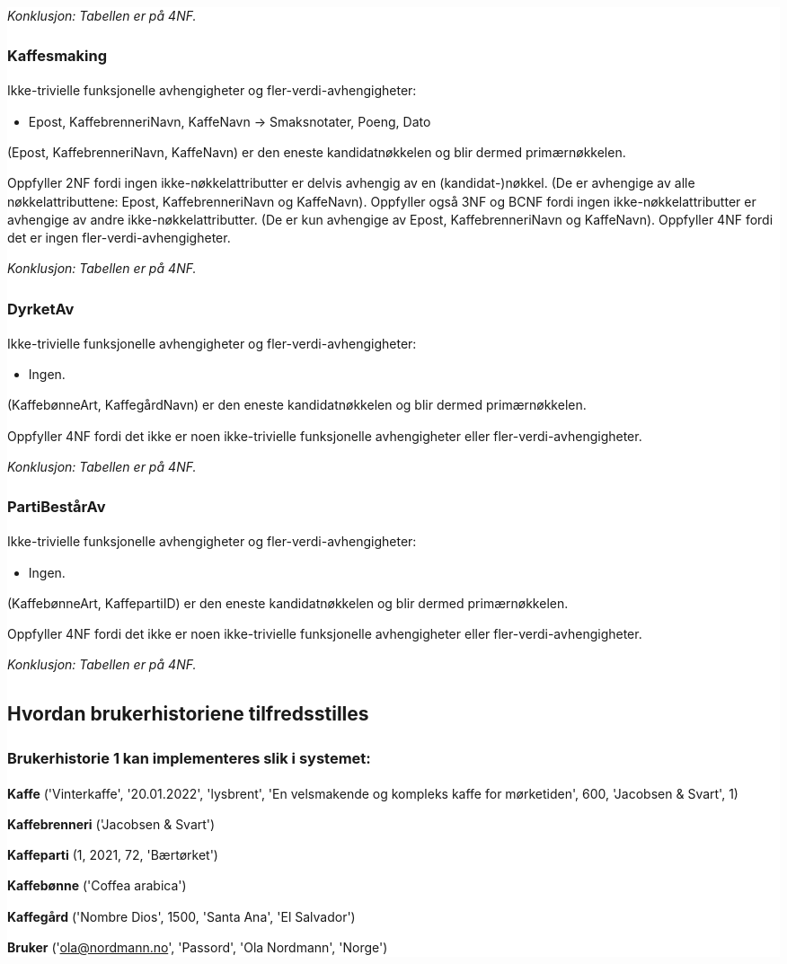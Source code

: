 *Konklusjon: Tabellen er på 4NF.*

### Kaffesmaking
Ikke-trivielle funksjonelle avhengigheter og fler-verdi-avhengigheter:
- Epost, KaffebrenneriNavn, KaffeNavn $\rightarrow$ Smaksnotater, Poeng, Dato

(Epost, KaffebrenneriNavn, KaffeNavn) er den eneste kandidatnøkkelen og blir dermed primærnøkkelen.

Oppfyller 2NF fordi ingen ikke-nøkkelattributter er delvis avhengig av en (kandidat-)nøkkel.  (De er avhengige av alle nøkkelattributtene: Epost, KaffebrenneriNavn og KaffeNavn). Oppfyller også 3NF og BCNF fordi ingen ikke-nøkkelattributter er avhengige av andre ikke-nøkkelattributter. (De er kun avhengige av Epost, KaffebrenneriNavn og KaffeNavn). Oppfyller 4NF fordi det er ingen fler-verdi-avhengigheter.

*Konklusjon: Tabellen er på 4NF.*

### DyrketAv
Ikke-trivielle funksjonelle avhengigheter og fler-verdi-avhengigheter:
- Ingen.

(KaffebønneArt, KaffegårdNavn)  er den eneste kandidatnøkkelen og blir dermed primærnøkkelen.

Oppfyller 4NF fordi det ikke er noen ikke-trivielle funksjonelle avhengigheter eller fler-verdi-avhengigheter.

*Konklusjon: Tabellen er på 4NF.*

### PartiBestårAv
Ikke-trivielle funksjonelle avhengigheter og fler-verdi-avhengigheter:
- Ingen.

(KaffebønneArt, KaffepartiID)  er den eneste kandidatnøkkelen og blir dermed primærnøkkelen.

Oppfyller 4NF fordi det ikke er noen ikke-trivielle funksjonelle avhengigheter eller fler-verdi-avhengigheter.

*Konklusjon: Tabellen er på 4NF.*

<div style="page-break-after: always;"></div>

## Hvordan brukerhistoriene tilfredsstilles

### Brukerhistorie 1 kan implementeres slik i systemet:

**Kaffe** ('Vinterkaffe', '20.01.2022', 'lysbrent', 'En velsmakende og kompleks kaffe for mørketiden', 600, 'Jacobsen & Svart', 1)

**Kaffebrenneri** ('Jacobsen & Svart')

**Kaffeparti** (1, 2021, 72, 'Bærtørket')

**Kaffebønne** ('Coffea arabica')

**Kaffegård** ('Nombre Dios', 1500, 'Santa Ana', 'El Salvador')

**Bruker** ('ola@nordmann.no', 'Passord', 'Ola Nordmann', 'Norge')
